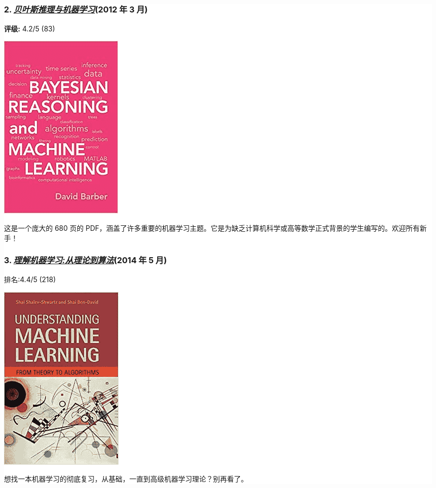 ### 2. [*贝叶斯推理与机器学习*](http://web4.cs.ucl.ac.uk/staff/D.Barber/textbook/240415.pdf)(2012 年 3 月)

**评级:** 4.2/5 (83)

![](img/b0d7feea2a7adc1f6955ca38caa4a09d.png)

这是一个庞大的 680 页的 PDF，涵盖了许多重要的机器学习主题。它是为缺乏计算机科学或高等数学正式背景的学生编写的。欢迎所有新手！

### 3. [*理解机器学习:从理论到算法*](https://www.cs.huji.ac.il/~shais/UnderstandingMachineLearning/)(2014 年 5 月)

排名:4.4/5 (218)

![](img/528601f4fe559140a4b5f7fccb78b10f.png)

想找一本机器学习的彻底复习，从基础，一直到高级机器学习理论？别再看了。
